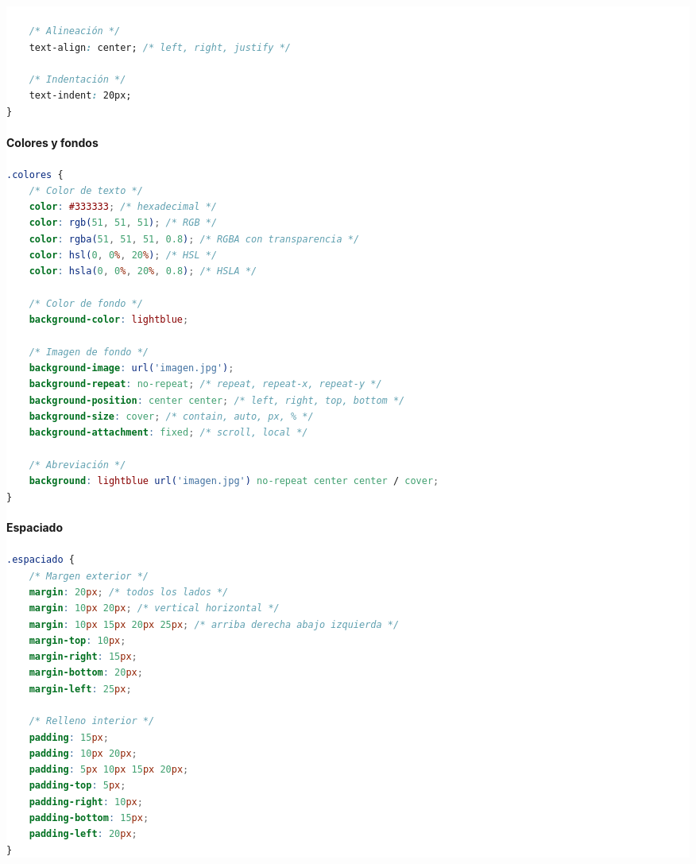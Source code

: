```css
    
    /* Alineación */
    text-align: center; /* left, right, justify */
    
    /* Indentación */
    text-indent: 20px;
}
```

#### **Colores y fondos**

```css
.colores {
    /* Color de texto */
    color: #333333; /* hexadecimal */
    color: rgb(51, 51, 51); /* RGB */
    color: rgba(51, 51, 51, 0.8); /* RGBA con transparencia */
    color: hsl(0, 0%, 20%); /* HSL */
    color: hsla(0, 0%, 20%, 0.8); /* HSLA */
    
    /* Color de fondo */
    background-color: lightblue;
    
    /* Imagen de fondo */
    background-image: url('imagen.jpg');
    background-repeat: no-repeat; /* repeat, repeat-x, repeat-y */
    background-position: center center; /* left, right, top, bottom */
    background-size: cover; /* contain, auto, px, % */
    background-attachment: fixed; /* scroll, local */
    
    /* Abreviación */
    background: lightblue url('imagen.jpg') no-repeat center center / cover;
}
```

#### **Espaciado**

```css
.espaciado {
    /* Margen exterior */
    margin: 20px; /* todos los lados */
    margin: 10px 20px; /* vertical horizontal */
    margin: 10px 15px 20px 25px; /* arriba derecha abajo izquierda */
    margin-top: 10px;
    margin-right: 15px;
    margin-bottom: 20px;
    margin-left: 25px;
    
    /* Relleno interior */
    padding: 15px;
    padding: 10px 20px;
    padding: 5px 10px 15px 20px;
    padding-top: 5px;
    padding-right: 10px;
    padding-bottom: 15px;
    padding-left: 20px;
}
```
